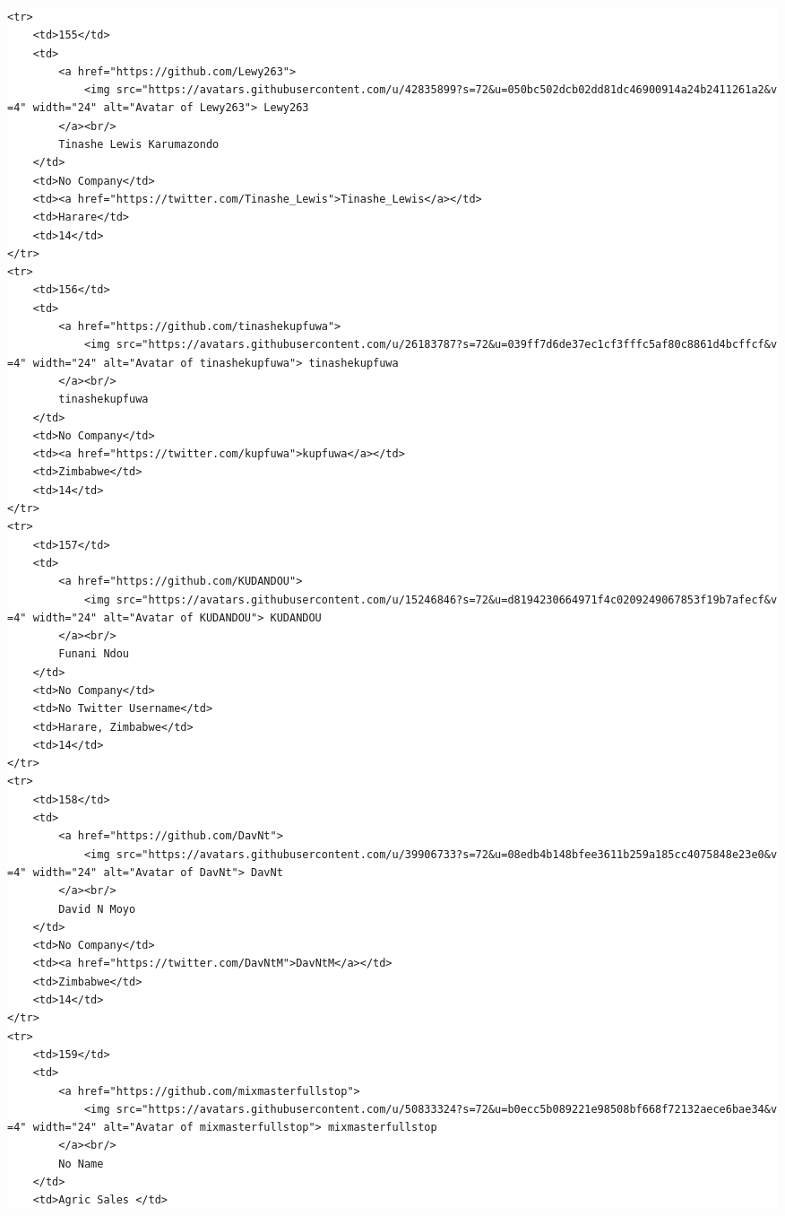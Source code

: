 	<tr>
		<td>155</td>
		<td>
			<a href="https://github.com/Lewy263">
				<img src="https://avatars.githubusercontent.com/u/42835899?s=72&u=050bc502dcb02dd81dc46900914a24b2411261a2&v=4" width="24" alt="Avatar of Lewy263"> Lewy263
			</a><br/>
			Tinashe Lewis Karumazondo
		</td>
		<td>No Company</td>
		<td><a href="https://twitter.com/Tinashe_Lewis">Tinashe_Lewis</a></td>
		<td>Harare</td>
		<td>14</td>
	</tr>
	<tr>
		<td>156</td>
		<td>
			<a href="https://github.com/tinashekupfuwa">
				<img src="https://avatars.githubusercontent.com/u/26183787?s=72&u=039ff7d6de37ec1cf3fffc5af80c8861d4bcffcf&v=4" width="24" alt="Avatar of tinashekupfuwa"> tinashekupfuwa
			</a><br/>
			tinashekupfuwa
		</td>
		<td>No Company</td>
		<td><a href="https://twitter.com/kupfuwa">kupfuwa</a></td>
		<td>Zimbabwe</td>
		<td>14</td>
	</tr>
	<tr>
		<td>157</td>
		<td>
			<a href="https://github.com/KUDANDOU">
				<img src="https://avatars.githubusercontent.com/u/15246846?s=72&u=d8194230664971f4c0209249067853f19b7afecf&v=4" width="24" alt="Avatar of KUDANDOU"> KUDANDOU
			</a><br/>
			Funani Ndou
		</td>
		<td>No Company</td>
		<td>No Twitter Username</td>
		<td>Harare, Zimbabwe</td>
		<td>14</td>
	</tr>
	<tr>
		<td>158</td>
		<td>
			<a href="https://github.com/DavNt">
				<img src="https://avatars.githubusercontent.com/u/39906733?s=72&u=08edb4b148bfee3611b259a185cc4075848e23e0&v=4" width="24" alt="Avatar of DavNt"> DavNt
			</a><br/>
			David N Moyo
		</td>
		<td>No Company</td>
		<td><a href="https://twitter.com/DavNtM">DavNtM</a></td>
		<td>Zimbabwe</td>
		<td>14</td>
	</tr>
	<tr>
		<td>159</td>
		<td>
			<a href="https://github.com/mixmasterfullstop">
				<img src="https://avatars.githubusercontent.com/u/50833324?s=72&u=b0ecc5b089221e98508bf668f72132aece6bae34&v=4" width="24" alt="Avatar of mixmasterfullstop"> mixmasterfullstop
			</a><br/>
			No Name
		</td>
		<td>Agric Sales </td>